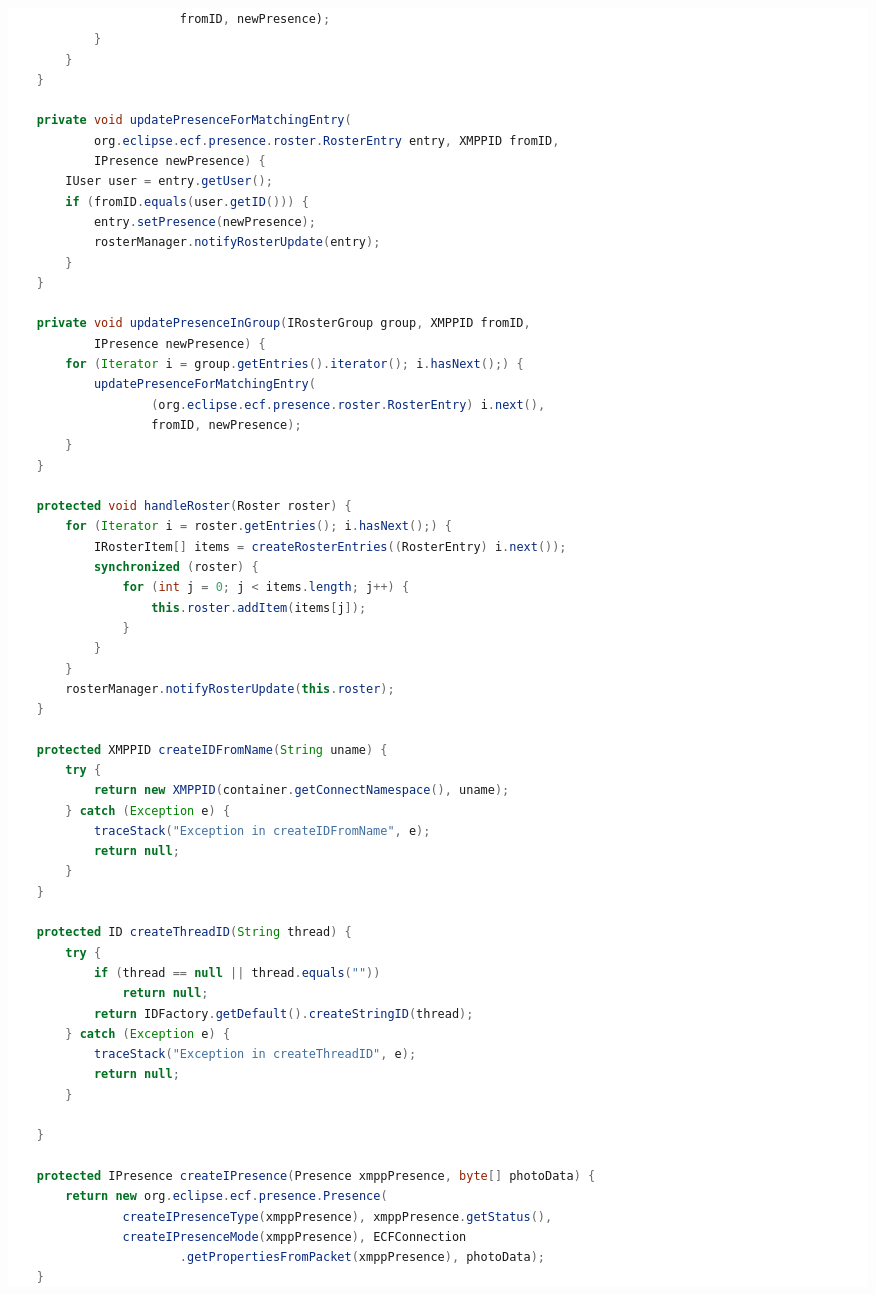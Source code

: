```java
						fromID, newPresence);
			}
		}
	}

	private void updatePresenceForMatchingEntry(
			org.eclipse.ecf.presence.roster.RosterEntry entry, XMPPID fromID,
			IPresence newPresence) {
		IUser user = entry.getUser();
		if (fromID.equals(user.getID())) {
			entry.setPresence(newPresence);
			rosterManager.notifyRosterUpdate(entry);
		}
	}

	private void updatePresenceInGroup(IRosterGroup group, XMPPID fromID,
			IPresence newPresence) {
		for (Iterator i = group.getEntries().iterator(); i.hasNext();) {
			updatePresenceForMatchingEntry(
					(org.eclipse.ecf.presence.roster.RosterEntry) i.next(),
					fromID, newPresence);
		}
	}

	protected void handleRoster(Roster roster) {
		for (Iterator i = roster.getEntries(); i.hasNext();) {
			IRosterItem[] items = createRosterEntries((RosterEntry) i.next());
			synchronized (roster) {
				for (int j = 0; j < items.length; j++) {
					this.roster.addItem(items[j]);
				}
			}
		}
		rosterManager.notifyRosterUpdate(this.roster);
	}

	protected XMPPID createIDFromName(String uname) {
		try {
			return new XMPPID(container.getConnectNamespace(), uname);
		} catch (Exception e) {
			traceStack("Exception in createIDFromName", e);
			return null;
		}
	}

	protected ID createThreadID(String thread) {
		try {
			if (thread == null || thread.equals(""))
				return null;
			return IDFactory.getDefault().createStringID(thread);
		} catch (Exception e) {
			traceStack("Exception in createThreadID", e);
			return null;
		}

	}

	protected IPresence createIPresence(Presence xmppPresence, byte[] photoData) {
		return new org.eclipse.ecf.presence.Presence(
				createIPresenceType(xmppPresence), xmppPresence.getStatus(),
				createIPresenceMode(xmppPresence), ECFConnection
						.getPropertiesFromPacket(xmppPresence), photoData);
	}
```